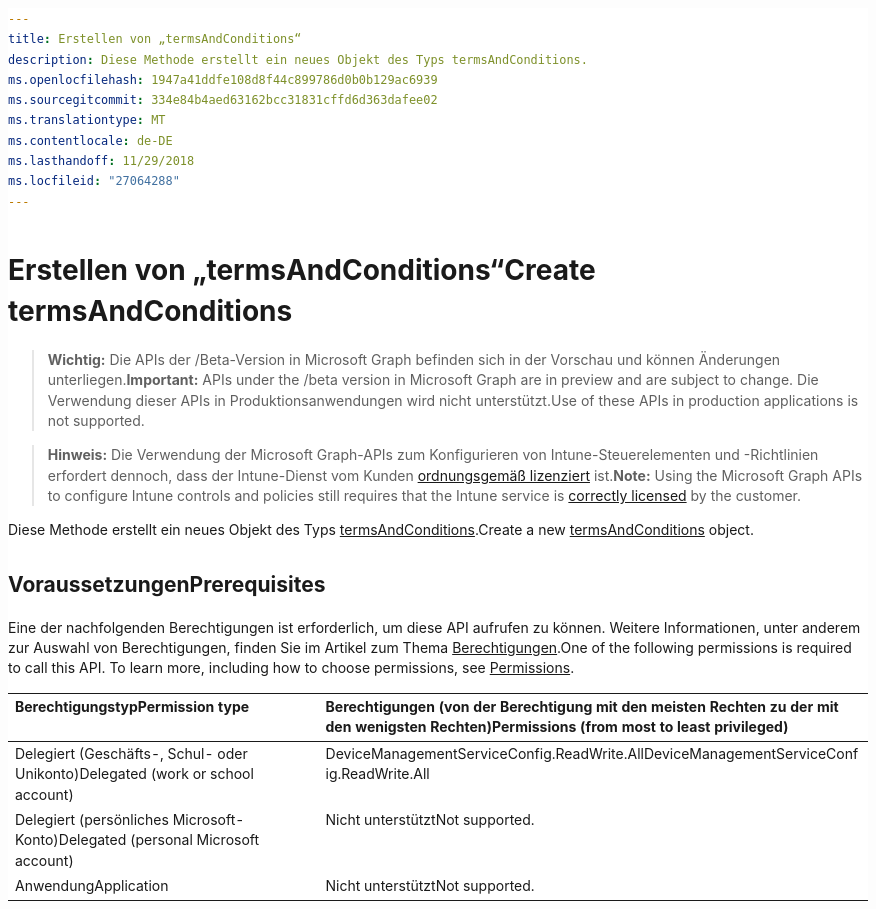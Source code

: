 ```yaml
---
title: Erstellen von „termsAndConditions“
description: Diese Methode erstellt ein neues Objekt des Typs termsAndConditions.
ms.openlocfilehash: 1947a41ddfe108d8f44c899786d0b0b129ac6939
ms.sourcegitcommit: 334e84b4aed63162bcc31831cffd6d363dafee02
ms.translationtype: MT
ms.contentlocale: de-DE
ms.lasthandoff: 11/29/2018
ms.locfileid: "27064288"
---
```

# <a name="create-termsandconditions"></a><span data-ttu-id="9d9a0-103">Erstellen von „termsAndConditions“</span><span class="sxs-lookup"><span data-stu-id="9d9a0-103">Create termsAndConditions</span></span>

> <span data-ttu-id="9d9a0-104">**Wichtig:** Die APIs der /Beta-Version in Microsoft Graph befinden sich in der Vorschau und können Änderungen unterliegen.</span><span class="sxs-lookup"><span data-stu-id="9d9a0-104">**Important:** APIs under the /beta version in Microsoft Graph are in preview and are subject to change.</span></span> <span data-ttu-id="9d9a0-105">Die Verwendung dieser APIs in Produktionsanwendungen wird nicht unterstützt.</span><span class="sxs-lookup"><span data-stu-id="9d9a0-105">Use of these APIs in production applications is not supported.</span></span>

> <span data-ttu-id="9d9a0-106">**Hinweis:** Die Verwendung der Microsoft Graph-APIs zum Konfigurieren von Intune-Steuerelementen und -Richtlinien erfordert dennoch, dass der Intune-Dienst vom Kunden [ordnungsgemäß lizenziert](https://go.microsoft.com/fwlink/?linkid=839381) ist.</span><span class="sxs-lookup"><span data-stu-id="9d9a0-106">**Note:** Using the Microsoft Graph APIs to configure Intune controls and policies still requires that the Intune service is [correctly licensed](https://go.microsoft.com/fwlink/?linkid=839381) by the customer.</span></span>

<span data-ttu-id="9d9a0-107">Diese Methode erstellt ein neues Objekt des Typs [termsAndConditions](../resources/intune-companyterms-termsandconditions.md).</span><span class="sxs-lookup"><span data-stu-id="9d9a0-107">Create a new [termsAndConditions](../resources/intune-companyterms-termsandconditions.md) object.</span></span>
## <a name="prerequisites"></a><span data-ttu-id="9d9a0-108">Voraussetzungen</span><span class="sxs-lookup"><span data-stu-id="9d9a0-108">Prerequisites</span></span>
<span data-ttu-id="9d9a0-p102">Eine der nachfolgenden Berechtigungen ist erforderlich, um diese API aufrufen zu können. Weitere Informationen, unter anderem zur Auswahl von Berechtigungen, finden Sie im Artikel zum Thema [Berechtigungen](/graph/permissions-reference).</span><span class="sxs-lookup"><span data-stu-id="9d9a0-p102">One of the following permissions is required to call this API. To learn more, including how to choose permissions, see [Permissions](/graph/permissions-reference).</span></span>

|<span data-ttu-id="9d9a0-111">Berechtigungstyp</span><span class="sxs-lookup"><span data-stu-id="9d9a0-111">Permission type</span></span>|<span data-ttu-id="9d9a0-112">Berechtigungen (von der Berechtigung mit den meisten Rechten zu der mit den wenigsten Rechten)</span><span class="sxs-lookup"><span data-stu-id="9d9a0-112">Permissions (from most to least privileged)</span></span>|
|:---|:---|
|<span data-ttu-id="9d9a0-113">Delegiert (Geschäfts-, Schul- oder Unikonto)</span><span class="sxs-lookup"><span data-stu-id="9d9a0-113">Delegated (work or school account)</span></span>|<span data-ttu-id="9d9a0-114">DeviceManagementServiceConfig.ReadWrite.All</span><span class="sxs-lookup"><span data-stu-id="9d9a0-114">DeviceManagementServiceConfig.ReadWrite.All</span></span>|
|<span data-ttu-id="9d9a0-115">Delegiert (persönliches Microsoft-Konto)</span><span class="sxs-lookup"><span data-stu-id="9d9a0-115">Delegated (personal Microsoft account)</span></span>|<span data-ttu-id="9d9a0-116">Nicht unterstützt</span><span class="sxs-lookup"><span data-stu-id="9d9a0-116">Not supported.</span></span>|
|<span data-ttu-id="9d9a0-117">Anwendung</span><span class="sxs-lookup"><span data-stu-id="9d9a0-117">Application</span></span>|<span data-ttu-id="9d9a0-118">Nicht unterstützt</span><span class="sxs-lookup"><span data-stu-id="9d9a0-118">Not supported.</span></span>|
